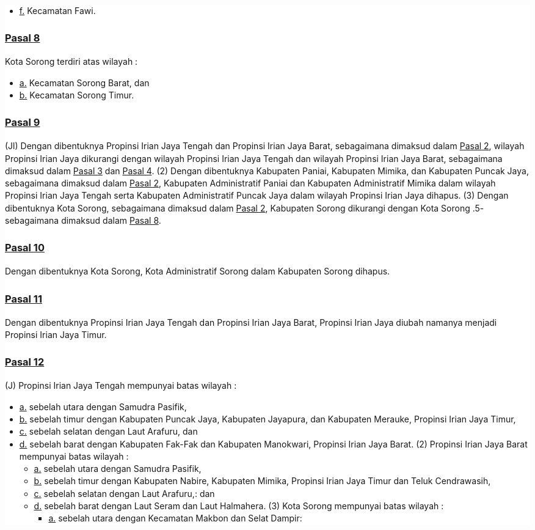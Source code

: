 * [f.](http://example.org/legal/peraturan/uu/1999/45/pasal/0007/versi/19991004/huruf/f) Kecamatan Fawi.


### [Pasal 8](http://example.org/legal/peraturan/uu/1999/45/pasal/0008)
Kota Sorong terdiri atas wilayah :
* [a.](http://example.org/legal/peraturan/uu/1999/45/pasal/0008/versi/19991004/huruf/a) Kecamatan Sorong Barat, dan
* [b.](http://example.org/legal/peraturan/uu/1999/45/pasal/0008/versi/19991004/huruf/b) Kecamatan Sorong Timur.


### [Pasal 9](http://example.org/legal/peraturan/uu/1999/45/pasal/0009)
(Jl) Dengan dibentuknya Propinsi Irian Jaya Tengah dan Propinsi Irian Jaya Barat, sebagaimana dimaksud dalam [Pasal 2](http://example.org/legal/peraturan/uu/1999/45/pasal/0002), wilayah Propinsi Irian Jaya dikurangi dengan wilayah Propinsi Irian Jaya Tengah dan wilayah Propinsi Irian Jaya Barat, sebagaimana dimaksud dalam [Pasal 3](http://example.org/legal/peraturan/uu/1999/45/pasal/0003) dan [Pasal 4](http://example.org/legal/peraturan/uu/1999/45/pasal/0004). (2) Dengan dibentuknya Kabupaten Paniai, Kabupaten Mimika, dan Kabupaten Puncak Jaya, sebagaimana dimaksud dalam [Pasal 2](http://example.org/legal/peraturan/uu/1999/45/pasal/0002), Kabupaten Administratif Paniai dan Kabupaten Administratif Mimika dalam wilayah Propinsi Irian Jaya Tengah serta Kabupaten Administratif Puncak Jaya dalam wilayah Propinsi Irian Jaya dihapus. (3) Dengan dibentuknya Kota Sorong, sebagaimana dimaksud dalam [Pasal 2](http://example.org/legal/peraturan/uu/1999/45/pasal/0002), Kabupaten Sorong dikurangi dengan Kota Sorong .5- sebagaimana dimaksud dalam [Pasal 8](http://example.org/legal/peraturan/uu/1999/45/pasal/0008).


### [Pasal 10](http://example.org/legal/peraturan/uu/1999/45/pasal/0010)
Dengan dibentuknya Kota Sorong, Kota Administratif Sorong dalam Kabupaten Sorong dihapus.


### [Pasal 11](http://example.org/legal/peraturan/uu/1999/45/pasal/0011)
Dengan dibentuknya Propinsi Irian Jaya Tengah dan Propinsi Irian Jaya Barat, Propinsi Irian Jaya diubah namanya menjadi Propinsi Irian Jaya Timur.


### [Pasal 12](http://example.org/legal/peraturan/uu/1999/45/pasal/0012)
(J) Propinsi Irian Jaya Tengah mempunyai batas wilayah :
* [a.](http://example.org/legal/peraturan/uu/1999/45/pasal/0012/versi/19991004/huruf/a) sebelah utara dengan Samudra Pasifik,
* [b.](http://example.org/legal/peraturan/uu/1999/45/pasal/0012/versi/19991004/huruf/b) sebelah timur dengan Kabupaten Puncak Jaya, Kabupaten Jayapura, dan Kabupaten Merauke, Propinsi Irian Jaya Timur,
* [c.](http://example.org/legal/peraturan/uu/1999/45/pasal/0012/versi/19991004/huruf/c) sebelah selatan dengan Laut Arafuru, dan
* [d.](http://example.org/legal/peraturan/uu/1999/45/pasal/0012/versi/19991004/huruf/d) sebelah barat dengan Kabupaten Fak-Fak dan Kabupaten Manokwari, Propinsi Irian Jaya Barat. (2) Propinsi Irian Jaya Barat mempunyai batas wilayah :
    * [a.](http://example.org/legal/peraturan/uu/1999/45/pasal/0012/versi/19991004/huruf/d/huruf/a) sebelah utara dengan Samudra Pasifik,
    * [b.](http://example.org/legal/peraturan/uu/1999/45/pasal/0012/versi/19991004/huruf/d/huruf/b) sebelah timur dengan Kabupaten Nabire, Kabupaten Mimika, Propinsi Irian Jaya Timur dan Teluk Cendrawasih,
    * [c.](http://example.org/legal/peraturan/uu/1999/45/pasal/0012/versi/19991004/huruf/d/huruf/c) sebelah selatan dengan Laut Arafuru,: dan
    * [d.](http://example.org/legal/peraturan/uu/1999/45/pasal/0012/versi/19991004/huruf/d/huruf/d) sebelah barat dengan Laut Seram dan Laut Halmahera. (3) Kota Sorong mempunyai batas wilayah :
        * [a.](http://example.org/legal/peraturan/uu/1999/45/pasal/0012/versi/19991004/huruf/d/huruf/d/huruf/a) sebelah utara dengan Kecamatan Makbon dan Selat Dampir: